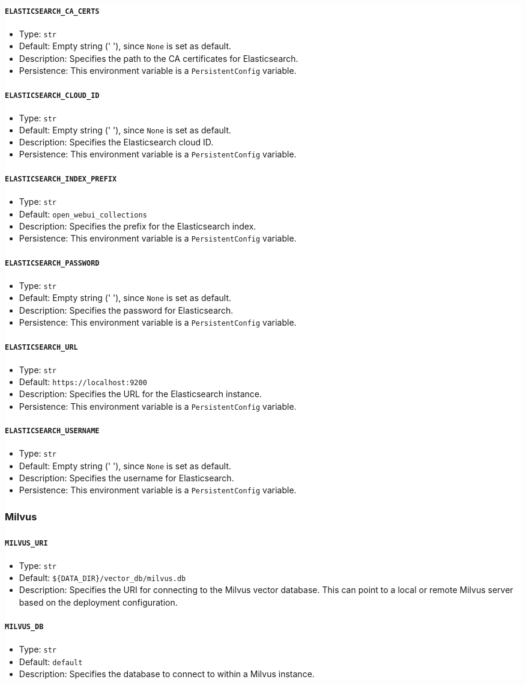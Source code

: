 #### `ELASTICSEARCH_CA_CERTS`

- Type: `str`
- Default: Empty string (' '), since `None` is set as default.
- Description: Specifies the path to the CA certificates for Elasticsearch.
- Persistence: This environment variable is a `PersistentConfig` variable.

#### `ELASTICSEARCH_CLOUD_ID`

- Type: `str`
- Default: Empty string (' '), since `None` is set as default.
- Description: Specifies the Elasticsearch cloud ID.
- Persistence: This environment variable is a `PersistentConfig` variable.

#### `ELASTICSEARCH_INDEX_PREFIX`

- Type: `str`
- Default: `open_webui_collections`
- Description: Specifies the prefix for the Elasticsearch index.
- Persistence: This environment variable is a `PersistentConfig` variable.

#### `ELASTICSEARCH_PASSWORD`

- Type: `str`
- Default: Empty string (' '), since `None` is set as default.
- Description: Specifies the password for Elasticsearch.
- Persistence: This environment variable is a `PersistentConfig` variable.

#### `ELASTICSEARCH_URL`

- Type: `str`
- Default: `https://localhost:9200`
- Description: Specifies the URL for the Elasticsearch instance.
- Persistence: This environment variable is a `PersistentConfig` variable.

#### `ELASTICSEARCH_USERNAME`

- Type: `str`
- Default: Empty string (' '), since `None` is set as default.
- Description: Specifies the username for Elasticsearch.
- Persistence: This environment variable is a `PersistentConfig` variable.

### Milvus

#### `MILVUS_URI`

- Type: `str`
- Default: `${DATA_DIR}/vector_db/milvus.db`
- Description: Specifies the URI for connecting to the Milvus vector database. This can point to a local or remote Milvus server based on the deployment configuration.

#### `MILVUS_DB`

- Type: `str`
- Default: `default`
- Description: Specifies the database to connect to within a Milvus instance.
